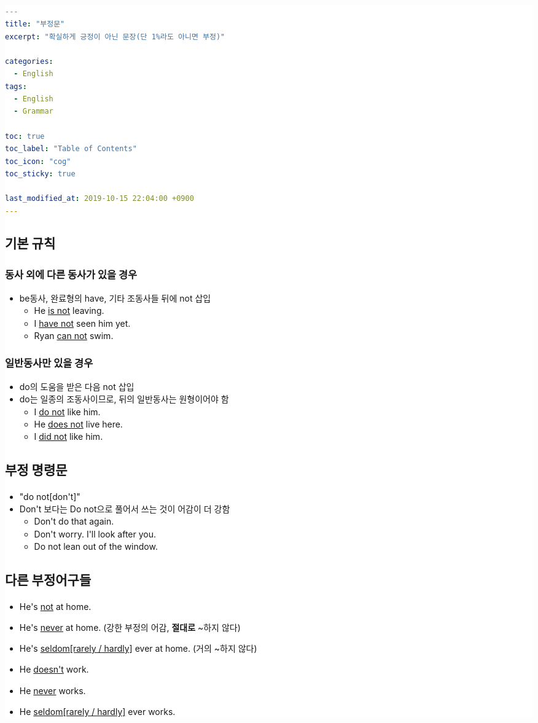 ```yaml
---
title: "부정문"
excerpt: "확실하게 긍정이 아닌 문장(단 1%라도 아니면 부정)"

categories:
  - English
tags:
  - English
  - Grammar

toc: true 
toc_label: "Table of Contents" 
toc_icon: "cog"
toc_sticky: true 

last_modified_at: 2019-10-15 22:04:00 +0900
---
```


## 기본 규칙
### 동사 외에 다른 동사가 있을 경우
* be동사, 완료형의 have, 기타 조동사들 뒤에 not 삽입
    * He <u>is not</u> leaving.
    * I <u>have not</u> seen him yet.
    * Ryan <u>can not</u> swim.

### 일반동사만 있을 경우
* do의 도움을 받은 다음 not 삽입
* do는 일종의 조동사이므로, 뒤의 일반동사는 원형이어야 함
    * I <u>do not</u> like him.
    * He <u>does not</u> live here.
    * I <u>did not</u> like him.

## 부정 명령문
* "do not[don't]"
* Don't 보다는 Do not으로 풀어서 쓰는 것이 어감이 더 강함
    * Don't do that again.
    * Don't worry. I'll look after you.
    * Do not lean out of the window.

## 다른 부정어구들
* He's <u>not</u> at home.
* He's <u>never</u> at home. (강한 부정의 어감, **절대로** ~하지 않다)
* He's <u>seldom[rarely / hardly]</u> ever at home. (거의 ~하지 않다)

* He <u>doesn't</u> work.
* He <u>never</u> works.
* He <u>seldom[rarely / hardly]</u> ever works.
